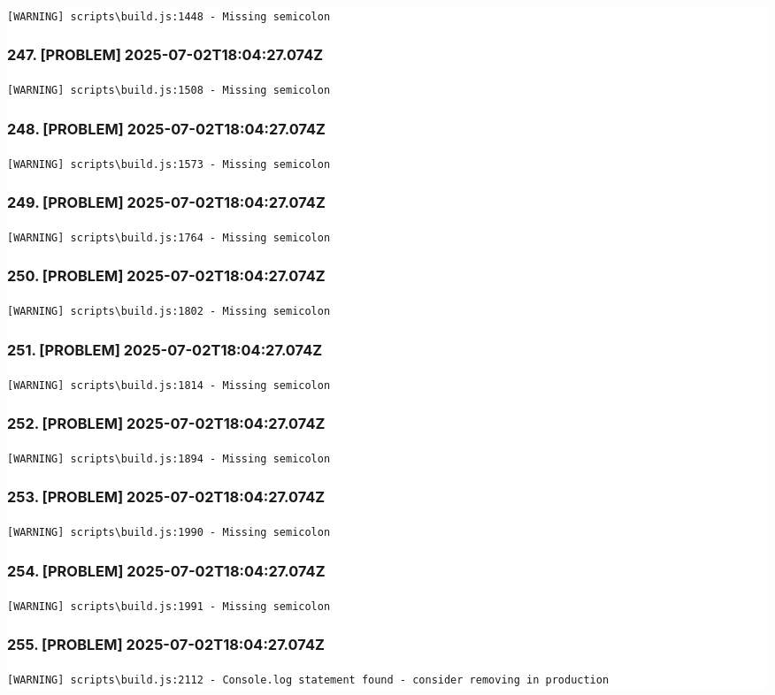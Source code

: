 ```
[WARNING] scripts\build.js:1448 - Missing semicolon
```

### 247. [PROBLEM] 2025-07-02T18:04:27.074Z

```
[WARNING] scripts\build.js:1508 - Missing semicolon
```

### 248. [PROBLEM] 2025-07-02T18:04:27.074Z

```
[WARNING] scripts\build.js:1573 - Missing semicolon
```

### 249. [PROBLEM] 2025-07-02T18:04:27.074Z

```
[WARNING] scripts\build.js:1764 - Missing semicolon
```

### 250. [PROBLEM] 2025-07-02T18:04:27.074Z

```
[WARNING] scripts\build.js:1802 - Missing semicolon
```

### 251. [PROBLEM] 2025-07-02T18:04:27.074Z

```
[WARNING] scripts\build.js:1814 - Missing semicolon
```

### 252. [PROBLEM] 2025-07-02T18:04:27.074Z

```
[WARNING] scripts\build.js:1894 - Missing semicolon
```

### 253. [PROBLEM] 2025-07-02T18:04:27.074Z

```
[WARNING] scripts\build.js:1990 - Missing semicolon
```

### 254. [PROBLEM] 2025-07-02T18:04:27.074Z

```
[WARNING] scripts\build.js:1991 - Missing semicolon
```

### 255. [PROBLEM] 2025-07-02T18:04:27.074Z

```
[WARNING] scripts\build.js:2112 - Console.log statement found - consider removing in production
```

